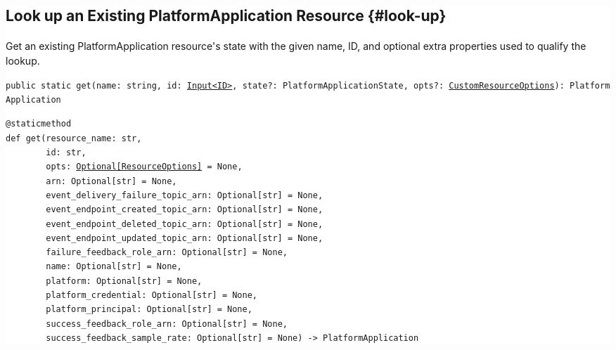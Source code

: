

## Look up an Existing PlatformApplication Resource {#look-up}

Get an existing PlatformApplication resource's state with the given name, ID, and optional extra properties used to qualify the lookup.
<div>
<pulumi-chooser type="language" options="typescript,python,go,csharp,java,yaml"></pulumi-chooser>
</div>

<div>
<pulumi-choosable type="language" values="javascript,typescript">
<div class="highlight"><pre class="chroma"><code class="language-typescript" data-lang="typescript"><span class="k">public static </span><span class="nf">get</span><span class="p">(</span><span class="nx">name</span><span class="p">:</span> <span class="nx">string</span><span class="p">,</span> <span class="nx">id</span><span class="p">:</span> <span class="nx"><a href="/docs/reference/pkg/nodejs/pulumi/pulumi/#ID">Input&lt;ID&gt;</a></span><span class="p">,</span> <span class="nx">state</span><span class="p">?:</span> <span class="nx">PlatformApplicationState</span><span class="p">,</span> <span class="nx">opts</span><span class="p">?:</span> <span class="nx"><a href="/docs/reference/pkg/nodejs/pulumi/pulumi/#CustomResourceOptions">CustomResourceOptions</a></span><span class="p">): </span><span class="nx">PlatformApplication</span></code></pre></div>
</pulumi-choosable>
</div>

<div>
<pulumi-choosable type="language" values="python">
<div class="highlight"><pre class="chroma"><code class="language-python" data-lang="python"><span class=nd>@staticmethod</span>
<span class="k">def </span><span class="nf">get</span><span class="p">(</span><span class="nx">resource_name</span><span class="p">:</span> <span class="nx">str</span><span class="p">,</span>
        <span class="nx">id</span><span class="p">:</span> <span class="nx">str</span><span class="p">,</span>
        <span class="nx">opts</span><span class="p">:</span> <span class="nx"><a href="/docs/reference/pkg/python/pulumi/#pulumi.ResourceOptions">Optional[ResourceOptions]</a></span> = None<span class="p">,</span>
        <span class="nx">arn</span><span class="p">:</span> <span class="nx">Optional[str]</span> = None<span class="p">,</span>
        <span class="nx">event_delivery_failure_topic_arn</span><span class="p">:</span> <span class="nx">Optional[str]</span> = None<span class="p">,</span>
        <span class="nx">event_endpoint_created_topic_arn</span><span class="p">:</span> <span class="nx">Optional[str]</span> = None<span class="p">,</span>
        <span class="nx">event_endpoint_deleted_topic_arn</span><span class="p">:</span> <span class="nx">Optional[str]</span> = None<span class="p">,</span>
        <span class="nx">event_endpoint_updated_topic_arn</span><span class="p">:</span> <span class="nx">Optional[str]</span> = None<span class="p">,</span>
        <span class="nx">failure_feedback_role_arn</span><span class="p">:</span> <span class="nx">Optional[str]</span> = None<span class="p">,</span>
        <span class="nx">name</span><span class="p">:</span> <span class="nx">Optional[str]</span> = None<span class="p">,</span>
        <span class="nx">platform</span><span class="p">:</span> <span class="nx">Optional[str]</span> = None<span class="p">,</span>
        <span class="nx">platform_credential</span><span class="p">:</span> <span class="nx">Optional[str]</span> = None<span class="p">,</span>
        <span class="nx">platform_principal</span><span class="p">:</span> <span class="nx">Optional[str]</span> = None<span class="p">,</span>
        <span class="nx">success_feedback_role_arn</span><span class="p">:</span> <span class="nx">Optional[str]</span> = None<span class="p">,</span>
        <span class="nx">success_feedback_sample_rate</span><span class="p">:</span> <span class="nx">Optional[str]</span> = None<span class="p">) -&gt;</span> PlatformApplication</code></pre></div>
</pulumi-choosable>
</div>
